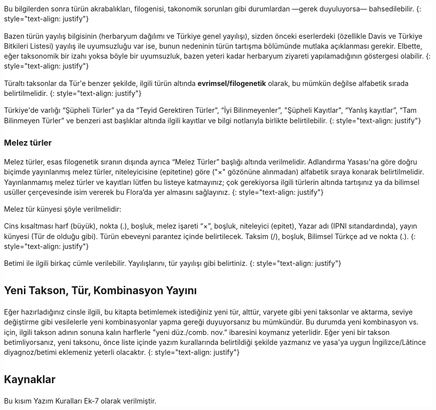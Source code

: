 Bu bilgilerden sonra türün akrabalıkları, filogenisi, takonomik sorunları gibi durumlardan
—gerek duyuluyorsa— bahsedilebilir.
{: style="text-align: justify"}

Bazen türün yayılış bilgisinin (herbaryum dağılımı ve Türkiye genel yayılışı), sizden önceki
eserlerdeki (özellikle Davis ve Türkiye Bitkileri Listesi) yayılış ile uyumsuzluğu var ise, bunun
nedeninin türün tartışma bölümünde mutlaka açıklanması gerekir. Elbette, eğer taksonomik
bir izahı yoksa böyle bir uyumsuzluk, bazen yeteri kadar herbaryum ziyareti yapılamadığının
göstergesi olabilir.
{: style="text-align: justify"}

Türaltı taksonlar da Tür'e benzer şekilde, ilgili türün altında **evrimsel/filogenetik**
olarak, bu mümkün değilse alfabetik sırada belirtilmelidir.
{: style="text-align: justify"}

Türkiye'de varlığı “Şüpheli Türler” ya da “Teyid Gerektiren Türler”, “İyi Bilinmeyenler”,
"Şüpheli Kayıtlar", “Yanlış kayıtlar”, “Tam Bilinmeyen Türler” ve benzeri ast başlıklar altında
ilgili kayıtlar ve bilgi notlarıyla birlikte belirtilebilir.
{: style="text-align: justify"}

### Melez türler

Melez türler, esas filogenetik sıranın dışında ayrıca “Melez Türler” başlığı altında
verilmelidir. Adlandırma Yasası'na göre doğru biçimde yayınlanmış melez türler,
niteleyicisine (epitetine) göre ("×" gözönüne alınmadan) alfabetik sıraya konarak
belirtilmelidir. Yayınlanmamış melez türler ve kayıtları lütfen bu listeye katmayınız; çok
gerekiyorsa ilgili türlerin altında tartışınız ya da bilimsel usüller çerçevesinde isim vererek bu
Flora’da yer almasını sağlayınız.
{: style="text-align: justify"}

Melez tür künyesi şöyle verilmelidir:

Cins kısaltması harf (büyük), nokta (.), boşluk, melez işareti “×”, boşluk, niteleyici (epitet),
Yazar adı (IPNI sıtandardında), yayın künyesi (Tür de olduğu gibi). Türün ebeveyni parantez
içinde belirtilecek. Taksim (/), boşluk, Bilimsel Türkçe ad ve nokta (.).
{: style="text-align: justify"}

Betimi ile ilgili birkaç cümle verilebilir. Yayılışlarını, tür yayılışı gibi belirtiniz.
{: style="text-align: justify"}

## Yeni Takson, Tür, Kombinasyon Yayını

Eğer hazırladığınız cinsle ilgili, bu kitapta betimlemek istediğiniz yeni tür, alttür, varyete
gibi yeni taksonlar ve aktarma, seviye değiştirme gibi vesilelerle yeni kombinasyonlar yapma
gereği duyuyorsanız bu mümkündür. Bu durumda yeni kombinasyon vs. için, ilgili takson
adının sonuna kalın harflerle "yeni düz./comb. nov.” ibaresini koymanız yeterlidir. Eğer
yeni bir takson betimliyorsanız, yeni taksonu, önce liste içinde yazım kurallarında belirtildiği
şekilde yazmanız ve yasa'ya uygun İngilizce/Lâtince diyagnoz/betimi eklemeniz yeterli
olacaktır.
{: style="text-align: justify"}

## Kaynaklar

Bu kısım Yazım Kuralları Ek-7 olarak verilmiştir.
